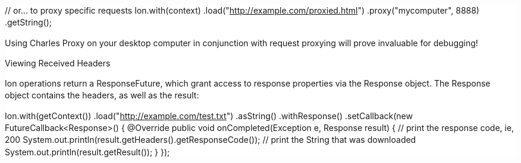 // or... to proxy specific requests
Ion.with(context)
.load("http://example.com/proxied.html")
.proxy("mycomputer", 8888)
.getString();

Using Charles Proxy on your desktop computer in conjunction with request proxying will prove invaluable for debugging!

Viewing Received Headers

Ion operations return a ResponseFuture, which grant access to response properties via the Response object. The Response object contains the headers, as well as the result:

Ion.with(getContext())
.load("http://example.com/test.txt")
.asString()
.withResponse()
.setCallback(new FutureCallback<Response<String>>() {
    @Override
    public void onCompleted(Exception e, Response<String> result) {
        // print the response code, ie, 200
        System.out.println(result.getHeaders().getResponseCode());
        // print the String that was downloaded
        System.out.println(result.getResult());
    }
});
